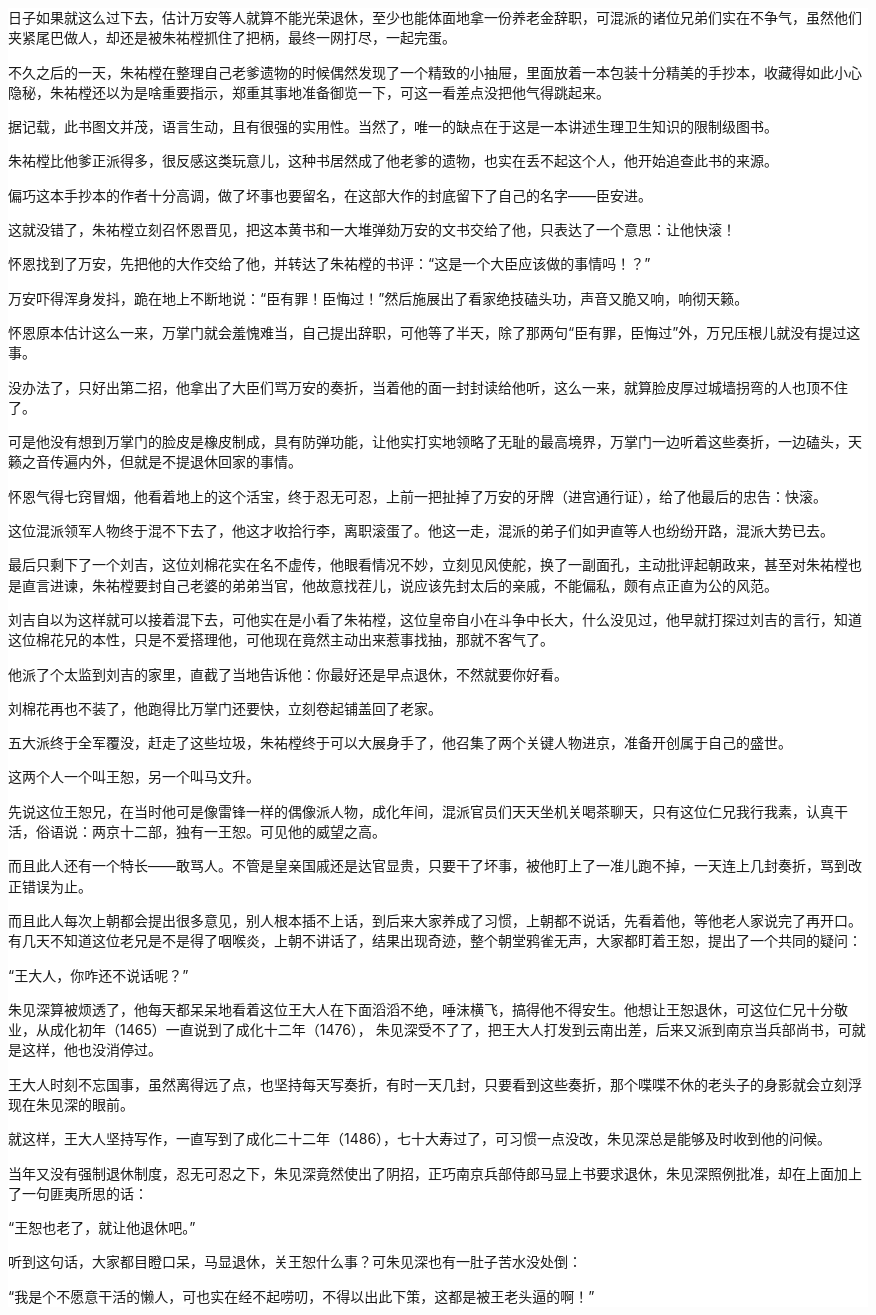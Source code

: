 日子如果就这么过下去，估计万安等人就算不能光荣退休，至少也能体面地拿一份养老金辞职，可混派的诸位兄弟们实在不争气，虽然他们夹紧尾巴做人，却还是被朱祐樘抓住了把柄，最终一网打尽，一起完蛋。

不久之后的一天，朱祐樘在整理自己老爹遗物的时候偶然发现了一个精致的小抽屉，里面放着一本包装十分精美的手抄本，收藏得如此小心隐秘，朱祐樘还以为是啥重要指示，郑重其事地准备御览一下，可这一看差点没把他气得跳起来。

据记载，此书图文并茂，语言生动，且有很强的实用性。当然了，唯一的缺点在于这是一本讲述生理卫生知识的限制级图书。

朱祐樘比他爹正派得多，很反感这类玩意儿，这种书居然成了他老爹的遗物，也实在丢不起这个人，他开始追查此书的来源。

偏巧这本手抄本的作者十分高调，做了坏事也要留名，在这部大作的封底留下了自己的名字——臣安进。

这就没错了，朱祐樘立刻召怀恩晋见，把这本黄书和一大堆弹劾万安的文书交给了他，只表达了一个意思：让他快滚！

怀恩找到了万安，先把他的大作交给了他，并转达了朱祐樘的书评：“这是一个大臣应该做的事情吗！？”

万安吓得浑身发抖，跪在地上不断地说：“臣有罪！臣悔过！”然后施展出了看家绝技磕头功，声音又脆又响，响彻天籁。

怀恩原本估计这么一来，万掌门就会羞愧难当，自己提出辞职，可他等了半天，除了那两句“臣有罪，臣悔过”外，万兄压根儿就没有提过这事。

没办法了，只好出第二招，他拿出了大臣们骂万安的奏折，当着他的面一封封读给他听，这么一来，就算脸皮厚过城墙拐弯的人也顶不住了。

可是他没有想到万掌门的脸皮是橡皮制成，具有防弹功能，让他实打实地领略了无耻的最高境界，万掌门一边听着这些奏折，一边磕头，天籁之音传遍内外，但就是不提退休回家的事情。

怀恩气得七窍冒烟，他看着地上的这个活宝，终于忍无可忍，上前一把扯掉了万安的牙牌（进宫通行证），给了他最后的忠告：快滚。

这位混派领军人物终于混不下去了，他这才收拾行李，离职滚蛋了。他这一走，混派的弟子们如尹直等人也纷纷开路，混派大势已去。

最后只剩下了一个刘吉，这位刘棉花实在名不虚传，他眼看情况不妙，立刻见风使舵，换了一副面孔，主动批评起朝政来，甚至对朱祐樘也是直言进谏，朱祐樘要封自己老婆的弟弟当官，他故意找茬儿，说应该先封太后的亲戚，不能偏私，颇有点正直为公的风范。

刘吉自以为这样就可以接着混下去，可他实在是小看了朱祐樘，这位皇帝自小在斗争中长大，什么没见过，他早就打探过刘吉的言行，知道这位棉花兄的本性，只是不爱搭理他，可他现在竟然主动出来惹事找抽，那就不客气了。

他派了个太监到刘吉的家里，直截了当地告诉他：你最好还是早点退休，不然就要你好看。

刘棉花再也不装了，他跑得比万掌门还要快，立刻卷起铺盖回了老家。

五大派终于全军覆没，赶走了这些垃圾，朱祐樘终于可以大展身手了，他召集了两个关键人物进京，准备开创属于自己的盛世。

这两个人一个叫王恕，另一个叫马文升。

先说这位王恕兄，在当时他可是像雷锋一样的偶像派人物，成化年间，混派官员们天天坐机关喝茶聊天，只有这位仁兄我行我素，认真干活，俗语说：两京十二部，独有一王恕。可见他的威望之高。

而且此人还有一个特长——敢骂人。不管是皇亲国戚还是达官显贵，只要干了坏事，被他盯上了一准儿跑不掉，一天连上几封奏折，骂到改正错误为止。

而且此人每次上朝都会提出很多意见，别人根本插不上话，到后来大家养成了习惯，上朝都不说话，先看着他，等他老人家说完了再开口。有几天不知道这位老兄是不是得了咽喉炎，上朝不讲话了，结果出现奇迹，整个朝堂鸦雀无声，大家都盯着王恕，提出了一个共同的疑问：

“王大人，你咋还不说话呢？”

朱见深算被烦透了，他每天都呆呆地看着这位王大人在下面滔滔不绝，唾沫横飞，搞得他不得安生。他想让王恕退休，可这位仁兄十分敬业，从成化初年（1465）一直说到了成化十二年（1476）， 朱见深受不了了，把王大人打发到云南出差，后来又派到南京当兵部尚书，可就是这样，他也没消停过。

王大人时刻不忘国事，虽然离得远了点，也坚持每天写奏折，有时一天几封，只要看到这些奏折，那个喋喋不休的老头子的身影就会立刻浮现在朱见深的眼前。

就这样，王大人坚持写作，一直写到了成化二十二年（1486），七十大寿过了，可习惯一点没改，朱见深总是能够及时收到他的问候。

当年又没有强制退休制度，忍无可忍之下，朱见深竟然使出了阴招，正巧南京兵部侍郎马显上书要求退休，朱见深照例批准，却在上面加上了一句匪夷所思的话：

“王恕也老了，就让他退休吧。”

听到这句话，大家都目瞪口呆，马显退休，关王恕什么事？可朱见深也有一肚子苦水没处倒：

“我是个不愿意干活的懒人，可也实在经不起唠叨，不得以出此下策，这都是被王老头逼的啊！”
